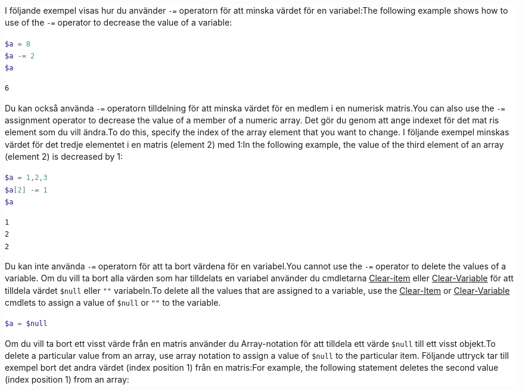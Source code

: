<span data-ttu-id="0830e-197">I följande exempel visas hur du använder `-=` operatorn för att minska värdet för en variabel:</span><span class="sxs-lookup"><span data-stu-id="0830e-197">The following example shows how to use of the `-=` operator to decrease the value of a variable:</span></span>

```powershell
$a = 8
$a -= 2
$a
```

```
6
```

<span data-ttu-id="0830e-198">Du kan också använda `-=` operatorn tilldelning för att minska värdet för en medlem i en numerisk matris.</span><span class="sxs-lookup"><span data-stu-id="0830e-198">You can also use the `-=` assignment operator to decrease the value of a member of a numeric array.</span></span> <span data-ttu-id="0830e-199">Det gör du genom att ange indexet för det mat ris element som du vill ändra.</span><span class="sxs-lookup"><span data-stu-id="0830e-199">To do this, specify the index of the array element that you want to change.</span></span> <span data-ttu-id="0830e-200">I följande exempel minskas värdet för det tredje elementet i en matris (element 2) med 1:</span><span class="sxs-lookup"><span data-stu-id="0830e-200">In the following example, the value of the third element of an array (element 2) is decreased by 1:</span></span>

```powershell
$a = 1,2,3
$a[2] -= 1
$a
```

```
1
2
2
```

<span data-ttu-id="0830e-201">Du kan inte använda `-=` operatorn för att ta bort värdena för en variabel.</span><span class="sxs-lookup"><span data-stu-id="0830e-201">You cannot use the `-=` operator to delete the values of a variable.</span></span> <span data-ttu-id="0830e-202">Om du vill ta bort alla värden som har tilldelats en variabel använder du cmdletarna [Clear-item](xref:Microsoft.PowerShell.Management.Clear-Item) eller [Clear-Variable](xref:Microsoft.PowerShell.Utility.Clear-Variable) för att tilldela värdet `$null` eller `""` variabeln.</span><span class="sxs-lookup"><span data-stu-id="0830e-202">To delete all the values that are assigned to a variable, use the [Clear-Item](xref:Microsoft.PowerShell.Management.Clear-Item) or [Clear-Variable](xref:Microsoft.PowerShell.Utility.Clear-Variable) cmdlets to assign a value of `$null` or `""` to the variable.</span></span>

```powershell
$a = $null
```

<span data-ttu-id="0830e-203">Om du vill ta bort ett visst värde från en matris använder du Array-notation för att tilldela ett värde `$null` till ett visst objekt.</span><span class="sxs-lookup"><span data-stu-id="0830e-203">To delete a particular value from an array, use array notation to assign a value of `$null` to the particular item.</span></span> <span data-ttu-id="0830e-204">Följande uttryck tar till exempel bort det andra värdet (index position 1) från en matris:</span><span class="sxs-lookup"><span data-stu-id="0830e-204">For example, the following statement deletes the second value (index position 1) from an array:</span></span>
